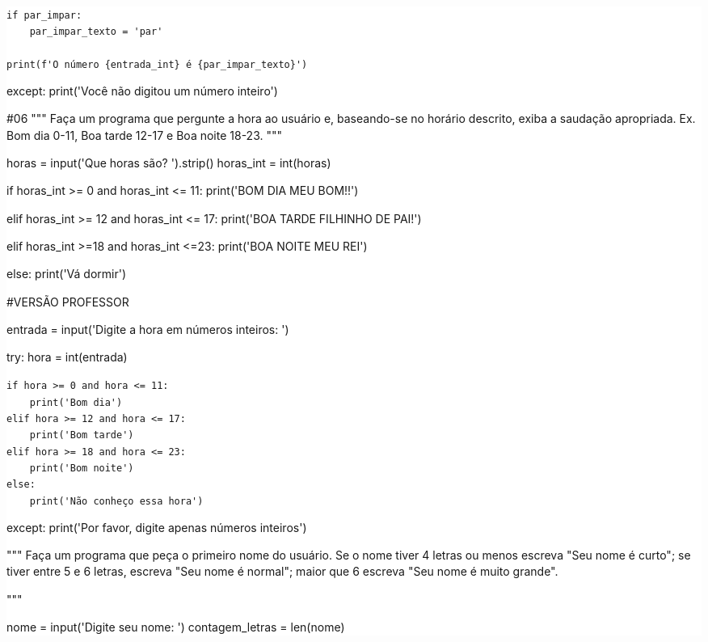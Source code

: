     if par_impar:
        par_impar_texto = 'par'

    print(f'O número {entrada_int} é {par_impar_texto}')
except:
    print('Você não digitou um número inteiro')


#06
"""
Faça um programa que pergunte a hora ao usuário e, baseando-se no horário 
descrito, exiba a saudação apropriada. Ex. 
Bom dia 0-11, Boa tarde 12-17 e Boa noite 18-23.
"""

horas = input('Que horas são? ').strip()
horas_int = int(horas)

if horas_int >= 0 and horas_int <= 11:
    print('BOM DIA MEU BOM!!')

elif horas_int >= 12 and horas_int <= 17:
    print('BOA TARDE FILHINHO DE PAI!')

elif horas_int >=18 and horas_int <=23:
    print('BOA NOITE MEU REI')

else:
    print('Vá dormir')


#VERSÃO PROFESSOR

entrada = input('Digite a hora em números inteiros: ')

try:
    hora = int(entrada)

    if hora >= 0 and hora <= 11:
        print('Bom dia')
    elif hora >= 12 and hora <= 17:
        print('Bom tarde')
    elif hora >= 18 and hora <= 23:
        print('Bom noite')
    else:
        print('Não conheço essa hora')
except:
    print('Por favor, digite apenas números inteiros')

"""
Faça um programa que peça o primeiro nome do usuário. Se o nome tiver 4 letras ou 
menos escreva "Seu nome é curto"; se tiver entre 5 e 6 letras, escreva 
"Seu nome é normal"; maior que 6 escreva "Seu nome é muito grande". 

"""

nome = input('Digite seu nome: ')
contagem_letras = len(nome)
